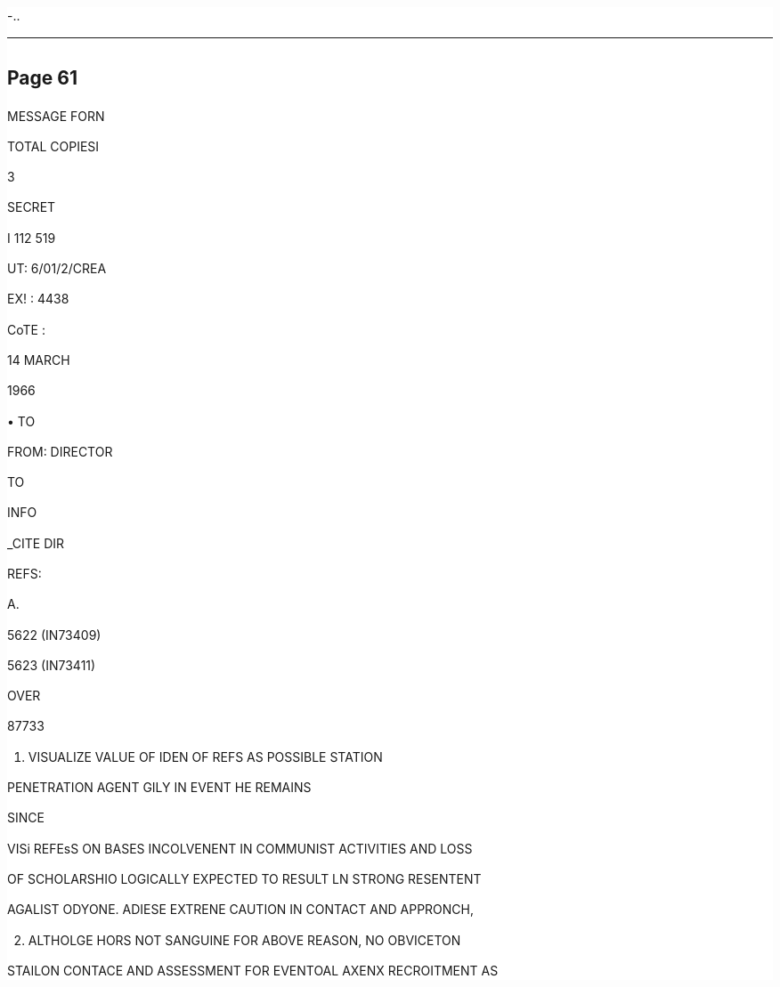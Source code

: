 -..

---

## Page 61

MESSAGE FORN

TOTAL COPIESI

3

SECRET

I 112 519

UT: 6/01/2/CREA

EX! : 4438

CoTE :

14 MARCH

1966

• TO

FROM: DIRECTOR

TO

INFO

_CITE DIR

REFS:

A.

5622 (IN73409)

5623 (IN73411)

OVER

87733

1. VISUALIZE VALUE OF IDEN OF REFS AS POSSIBLE STATION

PENETRATION AGENT GILY IN EVENT HE REMAINS

SINCE

VISi REFEsS ON BASES INCOLVENENT IN COMMUNIST ACTIVITIES AND LOSS

OF SCHOLARSHIO LOGICALLY EXPECTED TO RESULT LN STRONG RESENTENT

AGALIST ODYONE. ADIESE EXTRENE CAUTION IN CONTACT AND APPRONCH,

2. ALTHOLGE HORS NOT SANGUINE FOR ABOVE REASON, NO OBVICETON

STAILON CONTACE AND ASSESSMENT FOR EVENTOAL AXENX RECROITMENT AS
